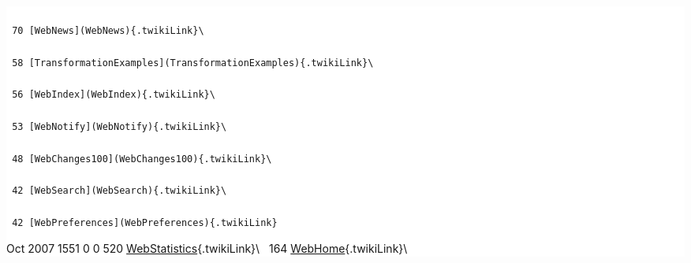                                                                                                                                                                                                                                                                                                                                                                                                                                                                                                                                           70 [WebNews](WebNews){.twikiLink}\                                                                                                    
                                                                                                                                                                                                                                                                                                                                                                                                                                                                                                                                          58 [TransformationExamples](TransformationExamples){.twikiLink}\                                                                      
                                                                                                                                                                                                                                                                                                                                                                                                                                                                                                                                          56 [WebIndex](WebIndex){.twikiLink}\                                                                                                  
                                                                                                                                                                                                                                                                                                                                                                                                                                                                                                                                          53 [WebNotify](WebNotify){.twikiLink}\                                                                                                
                                                                                                                                                                                                                                                                                                                                                                                                                                                                                                                                          48 [WebChanges100](WebChanges100){.twikiLink}\                                                                                        
                                                                                                                                                                                                                                                                                                                                                                                                                                                                                                                                          42 [WebSearch](WebSearch){.twikiLink}\                                                                                                
                                                                                                                                                                                                                                                                                                                                                                                                                                                                                                                                          42 [WebPreferences](WebPreferences){.twikiLink}                                                                                       

  Oct 2007                                                                                                                          1551                                                                                                                             0                                                                                                                                0                                                                                                                                  520 [WebStatistics](WebStatistics){.twikiLink}\                                                                                         
                                                                                                                                                                                                                                                                                                                                                                                                                                                                                                                                         164 [WebHome](WebHome){.twikiLink}\                                                                                                    